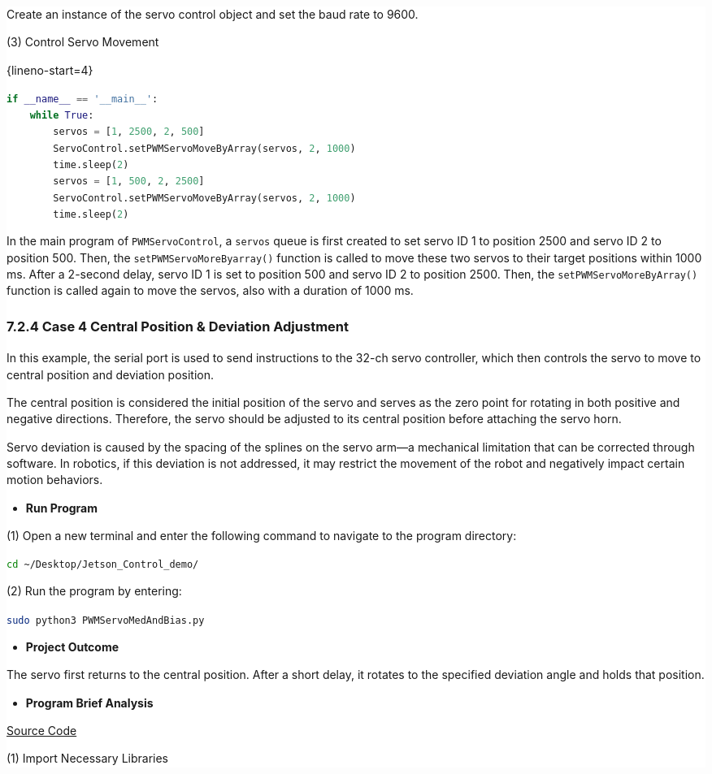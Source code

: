Create an instance of the servo control object and set the baud rate to 9600.

(3) Control Servo Movement

{lineno-start=4}
```python
if __name__ == '__main__': 
    while True:
        servos = [1, 2500, 2, 500]
        ServoControl.setPWMServoMoveByArray(servos, 2, 1000)
        time.sleep(2)
        servos = [1, 500, 2, 2500]
        ServoControl.setPWMServoMoveByArray(servos, 2, 1000)
        time.sleep(2)
```

In the main program of `PWMServoControl`, a `servos` queue is first created to set servo ID 1 to position 2500 and servo ID 2 to position 500. Then, the `setPWMServoMoreByarray()` function is called to move these two servos to their target positions within 1000 ms. After a 2-second delay, servo ID 1 is set to position 500 and servo ID 2 to position 2500. Then, the `setPWMServoMoreByArray()` function is called again to move the servos, also with a duration of 1000 ms.

### 7.2.4 Case 4 Central Position & Deviation Adjustment

In this example, the serial port is used to send instructions to the 32-ch servo controller, which then controls the servo to move to central position and deviation position.

The central position is considered the initial position of the servo and serves as the zero point for rotating in both positive and negative directions. Therefore, the servo should be adjusted to its central position before attaching the servo horn.

Servo deviation is caused by the spacing of the splines on the servo arm—a mechanical limitation that can be corrected through software. In robotics, if this deviation is not addressed, it may restrict the movement of the robot and negatively impact certain motion behaviors.

* **Run Program**

(1) Open a new terminal and enter the following command to navigate to the program directory:

```bash
cd ~/Desktop/Jetson_Control_demo/
```

(2) Run the program by entering:

```bash
sudo python3 PWMServoMedAndBias.py
```

* **Project Outcome**

The servo first returns to the central position. After a short delay, it rotates to the specified deviation angle and holds that position.

* **Program Brief Analysis**

[Source Code](../_static/source_code/Jetson_Control_demo.zip)

(1) Import Necessary Libraries
